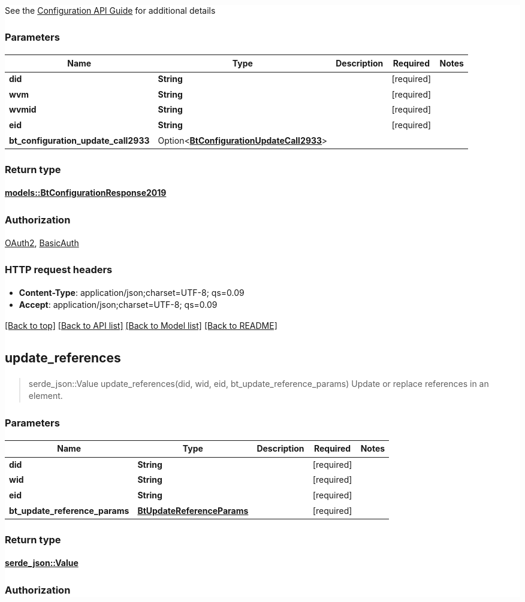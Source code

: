 See the [Configuration API Guide](https://onshape-public.github.io/docs/api-adv/configs/) for additional details

### Parameters


Name | Type | Description  | Required | Notes
------------- | ------------- | ------------- | ------------- | -------------
**did** | **String** |  | [required] |
**wvm** | **String** |  | [required] |
**wvmid** | **String** |  | [required] |
**eid** | **String** |  | [required] |
**bt_configuration_update_call2933** | Option<[**BtConfigurationUpdateCall2933**](BtConfigurationUpdateCall2933.md)> |  |  |

### Return type

[**models::BtConfigurationResponse2019**](BTConfigurationResponse-2019.md)

### Authorization

[OAuth2](../README.md#OAuth2), [BasicAuth](../README.md#BasicAuth)

### HTTP request headers

- **Content-Type**: application/json;charset=UTF-8; qs=0.09
- **Accept**: application/json;charset=UTF-8; qs=0.09

[[Back to top]](#) [[Back to API list]](../README.md#documentation-for-api-endpoints) [[Back to Model list]](../README.md#documentation-for-models) [[Back to README]](../README.md)


## update_references

> serde_json::Value update_references(did, wid, eid, bt_update_reference_params)
Update or replace references in an element.

### Parameters


Name | Type | Description  | Required | Notes
------------- | ------------- | ------------- | ------------- | -------------
**did** | **String** |  | [required] |
**wid** | **String** |  | [required] |
**eid** | **String** |  | [required] |
**bt_update_reference_params** | [**BtUpdateReferenceParams**](BtUpdateReferenceParams.md) |  | [required] |

### Return type

[**serde_json::Value**](serde_json::Value.md)

### Authorization
